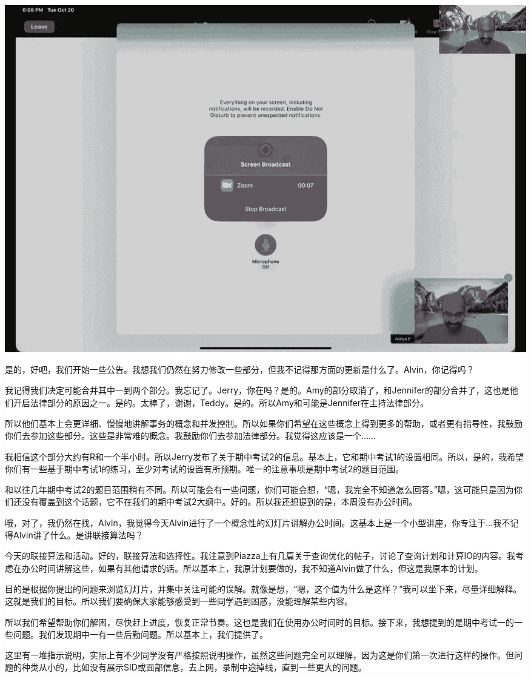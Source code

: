 ![](img/29600da32d3999ef340320b507cbdadb_26.png)

是的，好吧，我们开始一些公告。我想我们仍然在努力修改一些部分，但我不记得那方面的更新是什么了。Alvin，你记得吗？

我记得我们决定可能合并其中一到两个部分。我忘记了。Jerry，你在吗？是的。Amy的部分取消了，和Jennifer的部分合并了，这也是他们开启法律部分的原因之一。是的。太棒了，谢谢，Teddy。是的。所以Amy和可能是Jennifer在主持法律部分。

所以他们基本上会更详细、慢慢地讲解事务的概念和并发控制。所以如果你们希望在这些概念上得到更多的帮助，或者更有指导性，我鼓励你们去参加这些部分。这些是非常难的概念。我鼓励你们去参加法律部分。我觉得这应该是一个……

我相信这个部分大约有R和一个半小时。所以Jerry发布了关于期中考试2的信息。基本上，它和期中考试1的设置相同。所以，是的，我希望你们有一些基于期中考试1的练习，至少对考试的设置有所预期。唯一的注意事项是期中考试2的题目范围。

和以往几年期中考试2的题目范围稍有不同。所以可能会有一些问题，你们可能会想，“嗯，我完全不知道怎么回答。”嗯，这可能只是因为你们还没有覆盖到这个话题，它不在我们的期中考试2大纲中。好的。所以我还想提到的是，本周没有办公时间。

哦，对了，我仍然在找，Alvin，我觉得今天Alvin进行了一个概念性的幻灯片讲解办公时间。这基本上是一个小型讲座，你专注于...我不记得Alvin讲了什么。是讲联接算法吗？

今天的联接算法和活动。好的，联接算法和选择性。我注意到Piazza上有几篇关于查询优化的帖子，讨论了查询计划和计算IO的内容。我考虑在办公时间讲解这些，如果有其他请求的话。所以基本上，我原计划要做的，我不知道Alvin做了什么，但这是我原本的计划。

目的是根据你提出的问题来浏览幻灯片，并集中关注可能的误解。就像是想，“嗯，这个值为什么是这样？”我可以坐下来，尽量详细解释。这就是我们的目标。所以我们要确保大家能够感受到一些同学遇到困惑，没能理解某些内容。

所以我们希望帮助你们解困，尽快赶上进度，恢复正常节奏。这也是我们在使用办公时间时的目标。接下来，我想提到的是期中考试一的一些问题。我们发现期中一有一些后勤问题。所以基本上，我们提供了。

这里有一堆指示说明，实际上有不少同学没有严格按照说明操作，虽然这些问题完全可以理解，因为这是你们第一次进行这样的操作。但问题的种类从小的，比如没有展示SID或面部信息，去上网，录制中途掉线，直到一些更大的问题。

